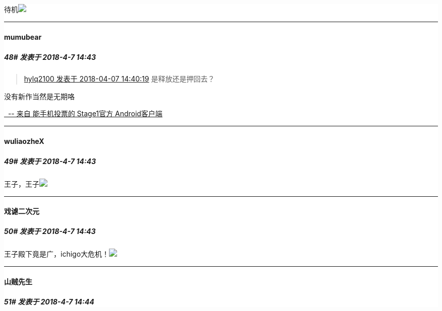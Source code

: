 


待机<img src="https://static.saraba1st.com/image/smiley/face2017/037.png" referrerpolicy="no-referrer">







*****

####  mumubear  
##### 48#       发表于 2018-4-7 14:43



<blockquote><a href="httphttps://bbs.saraba1st.com/2b/forum.php?mod=redirect&amp;goto=findpost&amp;pid=39121340&amp;ptid=1597675" target="_blank">hylq2100 发表于 2018-04-07 14:40:19</a>
是释放还是押回去？</blockquote>没有新作当然是无期咯

[  -- 来自 能手机投票的 Stage1官方 Android客户端](https://www.coolapk.com/apk/140634)







*****

####  wuliaozheX  
##### 49#       发表于 2018-4-7 14:43




王子，王子<img src="https://static.saraba1st.com/image/smiley/face2017/062.gif" referrerpolicy="no-referrer">







*****

####  戏谑二次元  
##### 50#       发表于 2018-4-7 14:43




王子殿下竟是广，ichigo大危机！<img src="https://static.saraba1st.com/image/smiley/face2017/065.png" referrerpolicy="no-referrer">







*****

####  山贼先生  
##### 51#       发表于 2018-4-7 14:44
